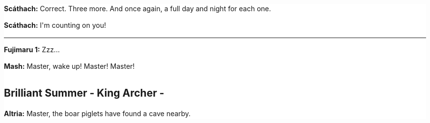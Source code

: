  
**Scáthach:**
Correct. Three more.
And once again, a full day and night for each one.

 
**Scáthach:**
I'm counting on you!

 
---

**Fujimaru 1:**
Zzz...

 
**Mash:**
Master, wake up!
Master! Master!

 
## Brilliant Summer - King Archer -
 
**Altria:**
Master, the boar piglets have found a cave nearby.

 
